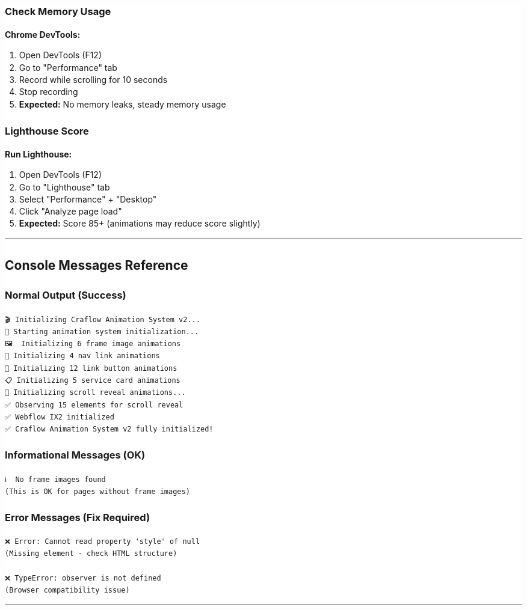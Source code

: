 ### Check Memory Usage

**Chrome DevTools:**
1. Open DevTools (F12)
2. Go to "Performance" tab
3. Record while scrolling for 10 seconds
4. Stop recording
5. **Expected:** No memory leaks, steady memory usage

### Lighthouse Score

**Run Lighthouse:**
1. Open DevTools (F12)
2. Go to "Lighthouse" tab
3. Select "Performance" + "Desktop"
4. Click "Analyze page load"
5. **Expected:** Score 85+ (animations may reduce score slightly)

---

## Console Messages Reference

### Normal Output (Success)
```
🎬 Initializing Craflow Animation System v2...
🚀 Starting animation system initialization...
🖼️  Initializing 6 frame image animations
🔗 Initializing 4 nav link animations
🔗 Initializing 12 link button animations
📋 Initializing 5 service card animations
👀 Initializing scroll reveal animations...
✅ Observing 15 elements for scroll reveal
✅ Webflow IX2 initialized
✅ Craflow Animation System v2 fully initialized!
```

### Informational Messages (OK)
```
ℹ️  No frame images found
(This is OK for pages without frame images)
```

### Error Messages (Fix Required)
```
❌ Error: Cannot read property 'style' of null
(Missing element - check HTML structure)

❌ TypeError: observer is not defined
(Browser compatibility issue)
```

---
